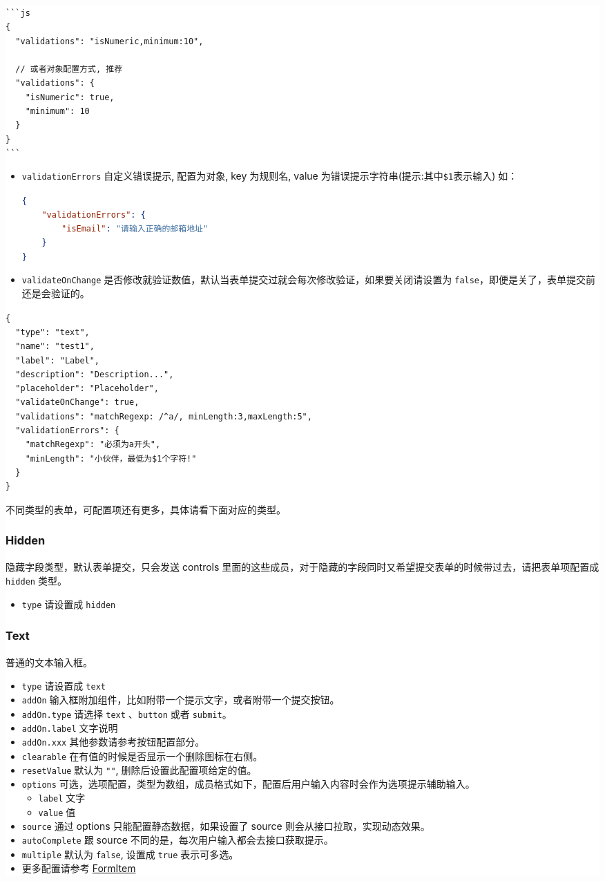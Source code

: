     ```js
    {
      "validations": "isNumeric,minimum:10",

      // 或者对象配置方式, 推荐
      "validations": {
        "isNumeric": true,
        "minimum": 10
      }
    }
    ```

-   `validationErrors` 自定义错误提示, 配置为对象, key 为规则名, value 为错误提示字符串(提示:其中`$1`表示输入)
    如：
    ```json
    {
        "validationErrors": {
            "isEmail": "请输入正确的邮箱地址"
        }
    }
    ```
-   `validateOnChange` 是否修改就验证数值，默认当表单提交过就会每次修改验证，如果要关闭请设置为 `false`，即便是关了，表单提交前还是会验证的。

```schema:height="200" scope="form-item"
{
  "type": "text",
  "name": "test1",
  "label": "Label",
  "description": "Description...",
  "placeholder": "Placeholder",
  "validateOnChange": true,
  "validations": "matchRegexp: /^a/, minLength:3,maxLength:5",
  "validationErrors": {
    "matchRegexp": "必须为a开头",
    "minLength": "小伙伴，最低为$1个字符!"
  }
}
```

不同类型的表单，可配置项还有更多，具体请看下面对应的类型。

### Hidden

隐藏字段类型，默认表单提交，只会发送 controls 里面的这些成员，对于隐藏的字段同时又希望提交表单的时候带过去，请把表单项配置成 `hidden` 类型。

-   `type` 请设置成 `hidden`

### Text

普通的文本输入框。

-   `type` 请设置成 `text`
-   `addOn` 输入框附加组件，比如附带一个提示文字，或者附带一个提交按钮。
-   `addOn.type` 请选择 `text` 、`button` 或者 `submit`。
-   `addOn.label` 文字说明
-   `addOn.xxx` 其他参数请参考按钮配置部分。
-   `clearable` 在有值的时候是否显示一个删除图标在右侧。
-   `resetValue` 默认为 `""`, 删除后设置此配置项给定的值。
-   `options` 可选，选项配置，类型为数组，成员格式如下，配置后用户输入内容时会作为选项提示辅助输入。
    -   `label` 文字
    -   `value` 值
-   `source` 通过 options 只能配置静态数据，如果设置了 source 则会从接口拉取，实现动态效果。
-   `autoComplete` 跟 source 不同的是，每次用户输入都会去接口获取提示。
-   `multiple` 默认为 `false`, 设置成 `true` 表示可多选。
-   更多配置请参考 [FormItem](#FormItem)
